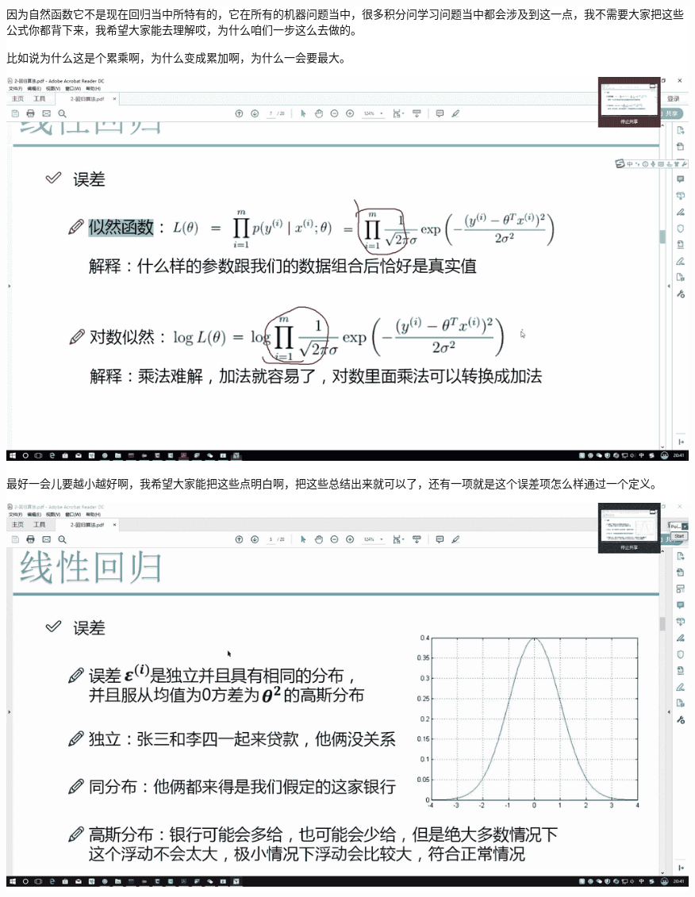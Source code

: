 因为自然函数它不是现在回归当中所特有的，它在所有的机器问题当中，很多积分问学习问题当中都会涉及到这一点，我不需要大家把这些公式你都背下来，我希望大家能去理解哎，为什么咱们一步这么去做的。

比如说为什么这是个累乘啊，为什么变成累加啊，为什么一会要最大。

![](img/8dea794a11059b727b0289ee3b006637_6.png)

最好一会儿要越小越好啊，我希望大家能把这些点明白啊，把这些总结出来就可以了，还有一项就是这个误差项怎么样通过一个定义。



![](img/8dea794a11059b727b0289ee3b006637_8.png)
